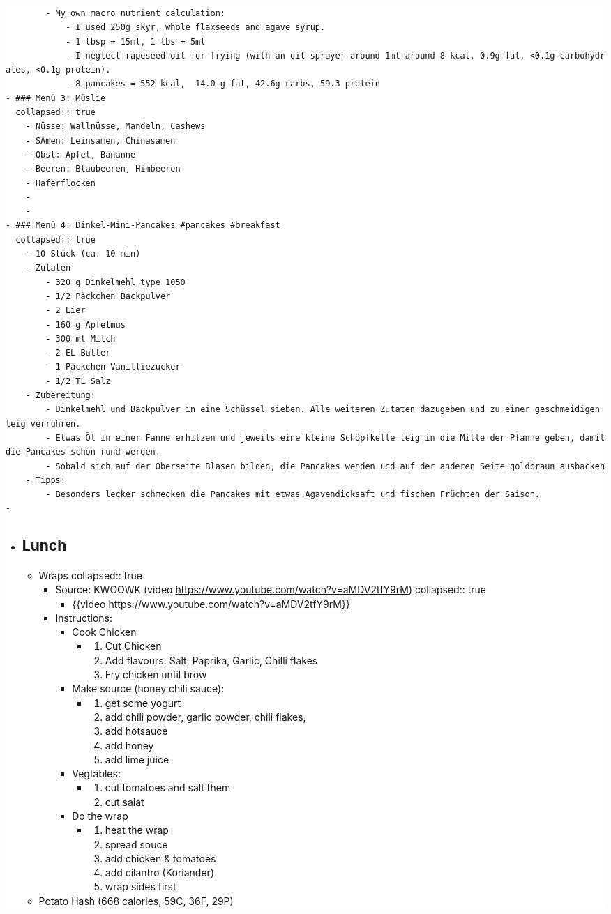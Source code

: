 			- My own macro nutrient calculation:
				- I used 250g skyr, whole flaxseeds and agave syrup.
				- 1 tbsp = 15ml, 1 tbs = 5ml
				- I neglect rapeseed oil for frying (with an oil sprayer around 1ml around 8 kcal, 0.9g fat, <0.1g carbohydrates, <0.1g protein).
				- 8 pancakes = 552 kcal,  14.0 g fat, 42.6g carbs, 59.3 protein
	- ### Menü 3: Müslie
	  collapsed:: true
		- Nüsse: Wallnüsse, Mandeln, Cashews
		- SAmen: Leinsamen, Chinasamen
		- Obst: Apfel, Bananne
		- Beeren: Blaubeeren, Himbeeren
		- Haferflocken
		-
		-
	- ### Menü 4: Dinkel-Mini-Pancakes #pancakes #breakfast
	  collapsed:: true
		- 10 Stück (ca. 10 min)
		- Zutaten
			- 320 g Dinkelmehl type 1050
			- 1/2 Päckchen Backpulver
			- 2 Eier
			- 160 g Apfelmus
			- 300 ml Milch
			- 2 EL Butter
			- 1 Päckchen Vanilliezucker
			- 1/2 TL Salz
		- Zubereitung:
			- Dinkelmehl und Backpulver in eine Schüssel sieben. Alle weiteren Zutaten dazugeben und zu einer geschmeidigen teig verrühren.
			- Etwas Öl in einer Fanne erhitzen und jeweils eine kleine Schöpfkelle teig in die Mitte der Pfanne geben, damit die Pancakes schön rund werden.
			- Sobald sich auf der Oberseite Blasen bilden, die Pancakes wenden und auf der anderen Seite goldbraun ausbacken
		- Tipps:
			- Besonders lecker schmecken die Pancakes mit etwas Agavendicksaft und fischen Früchten der Saison.
	-
- ## Lunch
	- Wraps
	  collapsed:: true
		- Source: KWOOWK (video https://www.youtube.com/watch?v=aMDV2tfY9rM)
		  collapsed:: true
			- {{video https://www.youtube.com/watch?v=aMDV2tfY9rM}}
		- Instructions:
			- Cook Chicken
				- 1. Cut Chicken
				  2. Add flavours: Salt, Paprika, Garlic, Chilli flakes
				  3. Fry chicken until brow
			- Make source (honey chili sauce):
				- 1. get some yogurt
				  2. add chili powder, garlic powder, chili flakes, 
				  3. add hotsauce
				  4. add honey
				  5. add lime juice
			- Vegtables:
				- 1. cut tomatoes and salt them
				  2. cut salat
			- Do the wrap
				- 1. heat the wrap
				  2. spread souce
				  3. add chicken & tomatoes
				  4. add cilantro (Koriander)
				  5. wrap sides first
	- Potato Hash (668 calories, 59C, 36F, 29P)